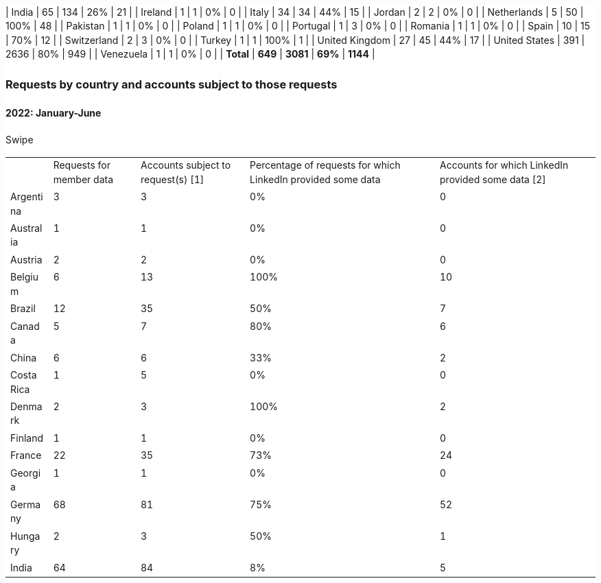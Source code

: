 | India | 65 | 134 | 26% | 21 |
| Ireland | 1 | 1 | 0% | 0 |
| Italy | 34 | 34 | 44% | 15 |
| Jordan | 2 | 2 | 0% | 0 |
| Netherlands | 5 | 50 | 100% | 48 |
| Pakistan | 1 | 1 | 0% | 0 |
| Poland | 1 | 1 | 0% | 0 |
| Portugal | 1 | 3 | 0% | 0 |
| Romania | 1 | 1 | 0% | 0 |
| Spain | 10 | 15 | 70% | 12 |
| Switzerland | 2 | 3 | 0% | 0 |
| Turkey | 1 | 1 | 100% | 1 |
| United Kingdom | 27 | 45 | 44% | 17 |
| United States | 391 | 2636 | 80% | 949 |
| Venezuela | 1 | 1 | 0% | 0 |
| **Total** | **649** | **3081** | **69%** | **1144** |

###  Requests by country and accounts subject to those requests

####  2022: January-June

Swipe

|  |  |  |  |  |
| --- | --- | --- | --- | --- |
|  | Requests for member data | Accounts subject to request(s) [1] | Percentage of requests for which LinkedIn provided some data | Accounts for which LinkedIn provided some data [2] |
| Argentina | 3 | 3 | 0% | 0 |
| Australia | 1 | 1 | 0% | 0 |
| Austria | 2 | 2 | 0% | 0 |
| Belgium | 6 | 13 | 100% | 10 |
| Brazil | 12 | 35 | 50% | 7 |
| Canada | 5 | 7 | 80% | 6 |
| China | 6 | 6 | 33% | 2 |
| Costa Rica | 1 | 5 | 0% | 0 |
| Denmark | 2 | 3 | 100% | 2 |
| Finland | 1 | 1 | 0% | 0 |
| France | 22 | 35 | 73% | 24 |
| Georgia | 1 | 1 | 0% | 0 |
| Germany | 68 | 81 | 75% | 52 |
| Hungary | 2 | 3 | 50% | 1 |
| India | 64 | 84 | 8% | 5 |